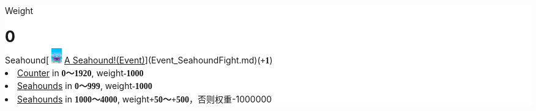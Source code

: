 Weight</div><div style="font-size:1.8em;font-weight:bold">0</div></td><td style="font-size:0.6em;line-height:0.6em;font-weight:bold">Seahound</td></tr><tr><td>[<div style="width:25px;display:inline-block;text-align:center"><img decoding="async" src="../wiki/Sprite/Seahound.png" href="a.md" style="max-width:25px;max-height:25px;"></div>[A Seahound!(Event)](Event_SeahoundFight.md)](Event_SeahoundFight.md)(<span style="font-family:ui-monospace"><b>+1</b></span>)</td></tr><tr><td colspan=2><li>[Counter](Counter.md) in <span style="font-family:ui-monospace"><b>0～1920</b></span>, weight<span style="font-family:ui-monospace"><b>-1000</b></span></li><li>[Seahounds](Pop_Seahounds.md) in <span style="font-family:ui-monospace"><b>0～999</b></span>, weight<span style="font-family:ui-monospace"><b>-1000</b></span></li><li>[Seahounds](Pop_Seahounds.md) in <span style="font-family:ui-monospace"><b>1000～4000</b></span>, weight<span style="font-family:ui-monospace"><b>+50～+500</b></span>，否则权重-1000000</li></td></tr></table></div></div></td></tr></table></div>  